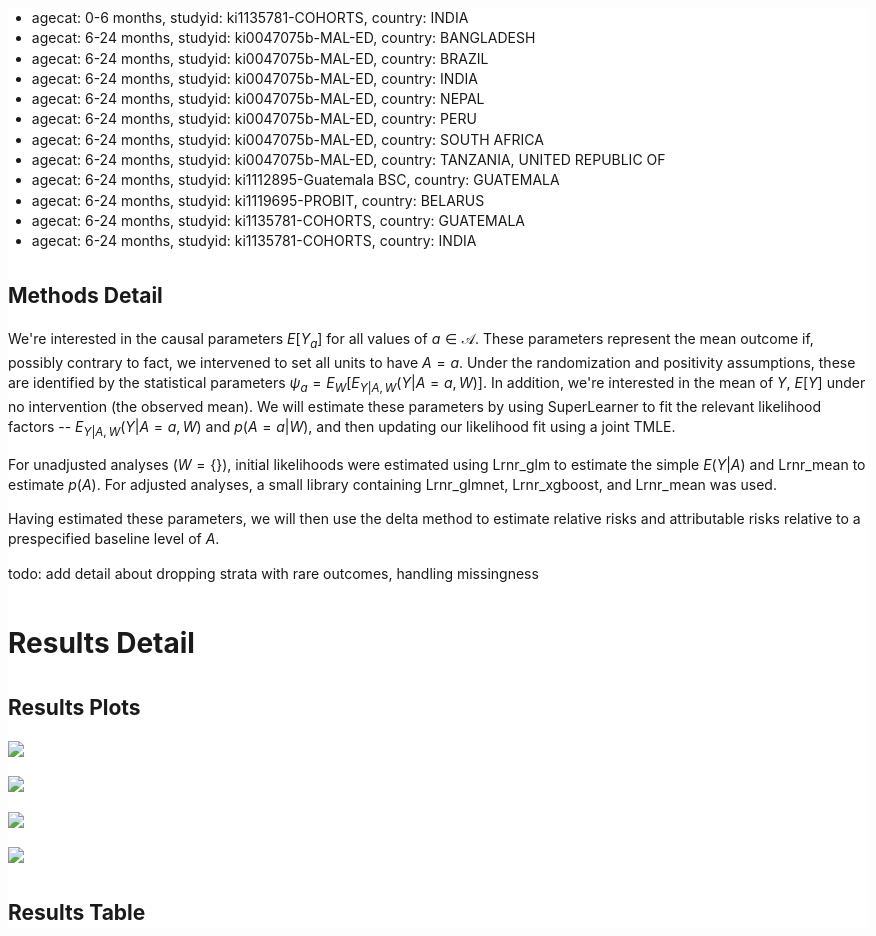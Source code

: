 * agecat: 0-6 months, studyid: ki1135781-COHORTS, country: INDIA
* agecat: 6-24 months, studyid: ki0047075b-MAL-ED, country: BANGLADESH
* agecat: 6-24 months, studyid: ki0047075b-MAL-ED, country: BRAZIL
* agecat: 6-24 months, studyid: ki0047075b-MAL-ED, country: INDIA
* agecat: 6-24 months, studyid: ki0047075b-MAL-ED, country: NEPAL
* agecat: 6-24 months, studyid: ki0047075b-MAL-ED, country: PERU
* agecat: 6-24 months, studyid: ki0047075b-MAL-ED, country: SOUTH AFRICA
* agecat: 6-24 months, studyid: ki0047075b-MAL-ED, country: TANZANIA, UNITED REPUBLIC OF
* agecat: 6-24 months, studyid: ki1112895-Guatemala BSC, country: GUATEMALA
* agecat: 6-24 months, studyid: ki1119695-PROBIT, country: BELARUS
* agecat: 6-24 months, studyid: ki1135781-COHORTS, country: GUATEMALA
* agecat: 6-24 months, studyid: ki1135781-COHORTS, country: INDIA

## Methods Detail

We're interested in the causal parameters $E[Y_a]$ for all values of $a \in \mathcal{A}$. These parameters represent the mean outcome if, possibly contrary to fact, we intervened to set all units to have $A=a$. Under the randomization and positivity assumptions, these are identified by the statistical parameters $\psi_a=E_W[E_{Y|A,W}(Y|A=a,W)]$.  In addition, we're interested in the mean of $Y$, $E[Y]$ under no intervention (the observed mean). We will estimate these parameters by using SuperLearner to fit the relevant likelihood factors -- $E_{Y|A,W}(Y|A=a,W)$ and $p(A=a|W)$, and then updating our likelihood fit using a joint TMLE.

For unadjusted analyses ($W=\{\}$), initial likelihoods were estimated using Lrnr_glm to estimate the simple $E(Y|A)$ and Lrnr_mean to estimate $p(A)$. For adjusted analyses, a small library containing Lrnr_glmnet, Lrnr_xgboost, and Lrnr_mean was used.

Having estimated these parameters, we will then use the delta method to estimate relative risks and attributable risks relative to a prespecified baseline level of $A$.

todo: add detail about dropping strata with rare outcomes, handling missingness







# Results Detail

## Results Plots
![](/tmp/0fa77cf3-f82d-45cf-8402-8a837127a510/REPORT_files/figure-html/plot_tsm-1.png)

![](/tmp/0fa77cf3-f82d-45cf-8402-8a837127a510/REPORT_files/figure-html/plot_rr-1.png)



![](/tmp/0fa77cf3-f82d-45cf-8402-8a837127a510/REPORT_files/figure-html/plot_paf-1.png)

![](/tmp/0fa77cf3-f82d-45cf-8402-8a837127a510/REPORT_files/figure-html/plot_par-1.png)

## Results Table
